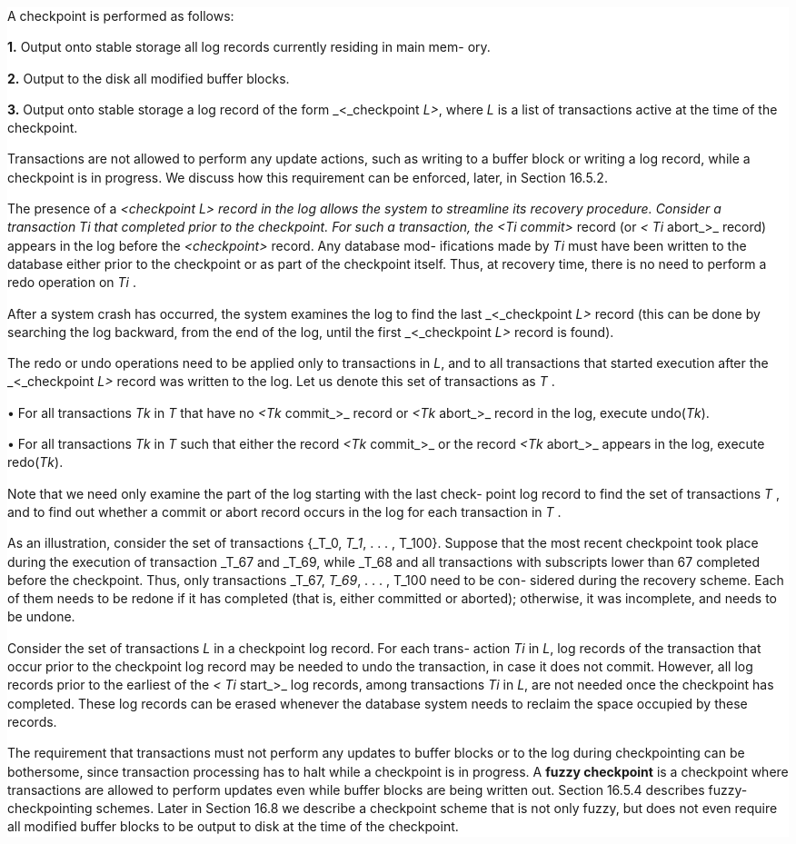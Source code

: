 A checkpoint is performed as follows:

**1\.** Output onto stable storage all log records currently residing in main mem- ory.

**2\.** Output to the disk all modified buffer blocks.

**3\.** Output onto stable storage a log record of the form _<_checkpoint _L>_, where _L_ is a list of transactions active at the time of the checkpoint.

Transactions are not allowed to perform any update actions, such as writing to a buffer block or writing a log record, while a checkpoint is in progress. We discuss how this requirement can be enforced, later, in Section 16.5.2.

The presence of a _<_checkpoint _L>_ record in the log allows the system to streamline its recovery procedure. Consider a transaction _Ti_ that completed prior to the checkpoint. For such a transaction, the _<Ti_ commit_\>_ record (or _< Ti_ abort_\>_ record) appears in the log before the _<_checkpoint_\>_ record. Any database mod- ifications made by _Ti_ must have been written to the database either prior to the checkpoint or as part of the checkpoint itself. Thus, at recovery time, there is no need to perform a redo operation on _Ti_ .

After a system crash has occurred, the system examines the log to find the last _<_checkpoint _L>_ record (this can be done by searching the log backward, from the end of the log, until the first _<_checkpoint _L>_ record is found).  


The redo or undo operations need to be applied only to transactions in _L_, and to all transactions that started execution after the _<_checkpoint _L>_ record was written to the log. Let us denote this set of transactions as _T_ .

• For all transactions _Tk_ in _T_ that have no _<Tk_ commit_\>_ record or _<Tk_ abort_\>_ record in the log, execute undo(_Tk_).

• For all transactions _Tk_ in _T_ such that either the record _<Tk_ commit_\>_ or the record _<Tk_ abort_\>_ appears in the log, execute redo(_Tk_).

Note that we need only examine the part of the log starting with the last check- point log record to find the set of transactions _T_ , and to find out whether a commit or abort record occurs in the log for each transaction in _T_ .

As an illustration, consider the set of transactions {_T_0, _T_1_, . . . , T_100}. Suppose that the most recent checkpoint took place during the execution of transaction _T_67 and _T_69, while _T_68 and all transactions with subscripts lower than 67 completed before the checkpoint. Thus, only transactions _T_67, _T_69_, . . . , T_100 need to be con- sidered during the recovery scheme. Each of them needs to be redone if it has completed (that is, either committed or aborted); otherwise, it was incomplete, and needs to be undone.

Consider the set of transactions _L_ in a checkpoint log record. For each trans- action _Ti_ in _L_, log records of the transaction that occur prior to the checkpoint log record may be needed to undo the transaction, in case it does not commit. However, all log records prior to the earliest of the _< Ti_ start_\>_ log records, among transactions _Ti_ in _L_, are not needed once the checkpoint has completed. These log records can be erased whenever the database system needs to reclaim the space occupied by these records.

The requirement that transactions must not perform any updates to buffer blocks or to the log during checkpointing can be bothersome, since transaction processing has to halt while a checkpoint is in progress. A **fuzzy checkpoint** is a checkpoint where transactions are allowed to perform updates even while buffer blocks are being written out. Section 16.5.4 describes fuzzy-checkpointing schemes. Later in Section 16.8 we describe a checkpoint scheme that is not only fuzzy, but does not even require all modified buffer blocks to be output to disk at the time of the checkpoint.